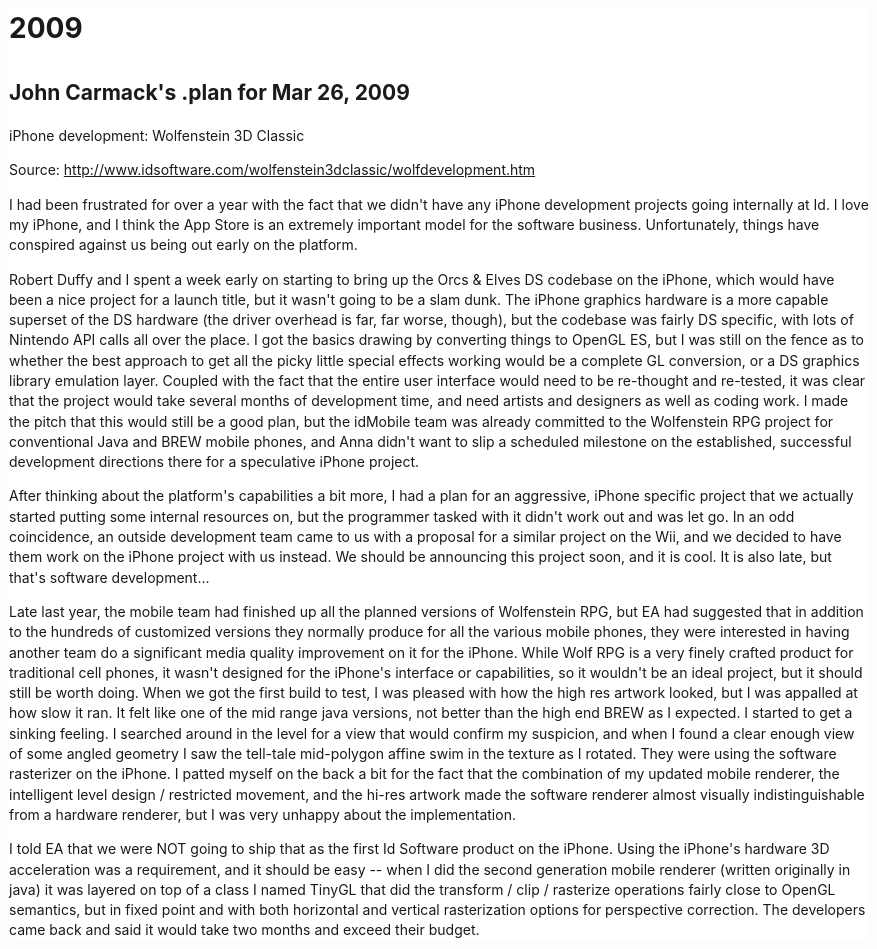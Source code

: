 # 2009

## John Carmack's .plan for Mar 26, 2009

iPhone development: Wolfenstein 3D Classic

Source: <http://www.idsoftware.com/wolfenstein3dclassic/wolfdevelopment.htm>

I had been frustrated for over a year with the fact that we didn't have any iPhone development projects going internally at Id.  I love my iPhone, and I think the App Store is an extremely important model for the software business.  Unfortunately, things have conspired against us being out early on the platform.

Robert Duffy and I spent a week early on starting to bring up the Orcs & Elves DS codebase on the iPhone, which would have been a nice project for a launch title, but it wasn't going to be a slam dunk.  The iPhone graphics hardware is a more capable superset of the DS hardware (the driver overhead is far, far worse, though), but the codebase was fairly DS specific, with lots of Nintendo API calls all over the place.  I got the basics drawing by converting things to OpenGL ES, but I was still on the fence as to whether the best approach to get all the picky little special effects working would be a complete GL conversion, or a DS graphics library emulation layer.  Coupled with the fact that the entire user interface would need to be re-thought and re-tested, it was clear that the project would take several months of development time, and need artists and designers as well as coding work.  I made the pitch that this would still be a good plan, but the idMobile team was already committed to the Wolfenstein RPG project for conventional Java and BREW mobile phones, and Anna didn't want to slip a scheduled milestone on the established, successful development directions there for a speculative iPhone project.

After thinking about the platform's capabilities a bit more, I had a plan for an aggressive, iPhone specific project that we actually started putting some internal resources on, but the programmer tasked with it didn't work out and was let go.  In an odd coincidence, an outside development team came to us with a proposal for a similar project on the Wii, and we decided to have them work on the iPhone project with us instead.  We should be announcing this project soon, and it is cool.  It is also late, but that's software development...

Late last year, the mobile team had finished up all the planned versions of Wolfenstein RPG, but EA had suggested that in addition to the hundreds of customized versions they normally produce for all the various mobile phones, they were interested in having another team do a significant media quality improvement on it for the iPhone.  While Wolf RPG is a very finely crafted product for traditional cell phones, it wasn't designed for the iPhone's interface or capabilities, so it wouldn't be an ideal project, but it should still be worth doing.  When we got the first build to test, I was pleased with how the high res artwork looked, but I was appalled at how slow it ran.  It felt like one of the mid range java versions, not better than the high end BREW as I expected.  I started to get a sinking feeling.  I searched around in the level for a view that would confirm my suspicion, and when I found a clear enough view of some angled geometry I saw the tell-tale mid-polygon affine swim in the texture as I rotated.  They were using the software rasterizer on the iPhone.  I patted myself on the back a bit for the fact that the combination of my updated mobile renderer, the intelligent level design / restricted movement, and the hi-res artwork made the software renderer almost visually indistinguishable from a hardware renderer, but I was very unhappy about the implementation.

I told EA that we were NOT going to ship that as the first Id Software product on the iPhone.  Using the iPhone's hardware 3D acceleration was a requirement, and it should be easy -- when I did the second generation mobile renderer (written originally in java) it was layered on top of a class I named TinyGL that did the transform / clip / rasterize operations fairly close to OpenGL semantics, but in fixed point and with both horizontal and vertical rasterization options for perspective correction.  The developers came back and said it would take two months and exceed their budget.
